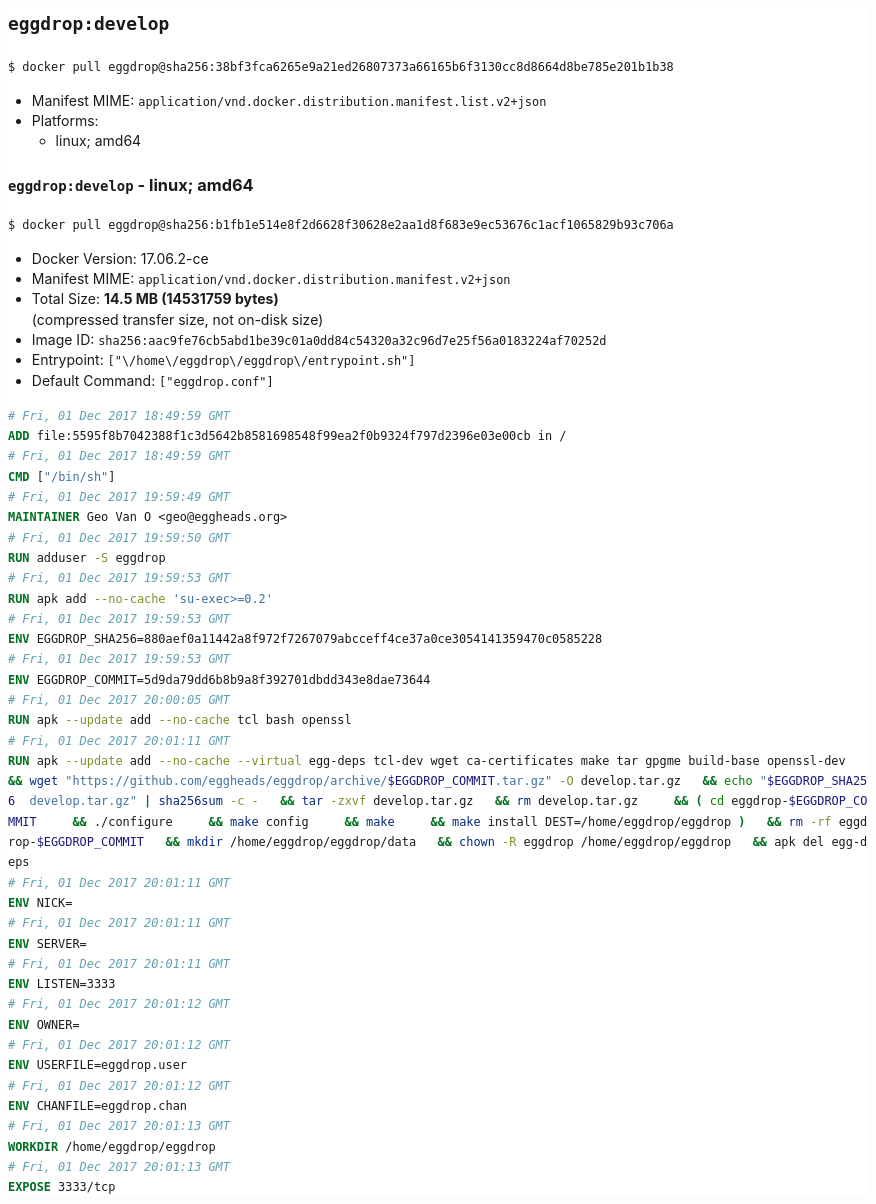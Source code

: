 ## `eggdrop:develop`

```console
$ docker pull eggdrop@sha256:38bf3fca6265e9a21ed26807373a66165b6f3130cc8d8664d8be785e201b1b38
```

-	Manifest MIME: `application/vnd.docker.distribution.manifest.list.v2+json`
-	Platforms:
	-	linux; amd64

### `eggdrop:develop` - linux; amd64

```console
$ docker pull eggdrop@sha256:b1fb1e514e8f2d6628f30628e2aa1d8f683e9ec53676c1acf1065829b93c706a
```

-	Docker Version: 17.06.2-ce
-	Manifest MIME: `application/vnd.docker.distribution.manifest.v2+json`
-	Total Size: **14.5 MB (14531759 bytes)**  
	(compressed transfer size, not on-disk size)
-	Image ID: `sha256:aac9fe76cb5abd1be39c01a0dd84c54320a32c96d7e25f56a0183224af70252d`
-	Entrypoint: `["\/home\/eggdrop\/eggdrop\/entrypoint.sh"]`
-	Default Command: `["eggdrop.conf"]`

```dockerfile
# Fri, 01 Dec 2017 18:49:59 GMT
ADD file:5595f8b7042388f1c3d5642b8581698548f99ea2f0b9324f797d2396e03e00cb in / 
# Fri, 01 Dec 2017 18:49:59 GMT
CMD ["/bin/sh"]
# Fri, 01 Dec 2017 19:59:49 GMT
MAINTAINER Geo Van O <geo@eggheads.org>
# Fri, 01 Dec 2017 19:59:50 GMT
RUN adduser -S eggdrop
# Fri, 01 Dec 2017 19:59:53 GMT
RUN apk add --no-cache 'su-exec>=0.2'
# Fri, 01 Dec 2017 19:59:53 GMT
ENV EGGDROP_SHA256=880aef0a11442a8f972f7267079abcceff4ce37a0ce3054141359470c0585228
# Fri, 01 Dec 2017 19:59:53 GMT
ENV EGGDROP_COMMIT=5d9da79dd6b8b9a8f392701dbdd343e8dae73644
# Fri, 01 Dec 2017 20:00:05 GMT
RUN apk --update add --no-cache tcl bash openssl
# Fri, 01 Dec 2017 20:01:11 GMT
RUN apk --update add --no-cache --virtual egg-deps tcl-dev wget ca-certificates make tar gpgme build-base openssl-dev   && wget "https://github.com/eggheads/eggdrop/archive/$EGGDROP_COMMIT.tar.gz" -O develop.tar.gz   && echo "$EGGDROP_SHA256  develop.tar.gz" | sha256sum -c -   && tar -zxvf develop.tar.gz   && rm develop.tar.gz     && ( cd eggdrop-$EGGDROP_COMMIT     && ./configure     && make config     && make     && make install DEST=/home/eggdrop/eggdrop )   && rm -rf eggdrop-$EGGDROP_COMMIT   && mkdir /home/eggdrop/eggdrop/data   && chown -R eggdrop /home/eggdrop/eggdrop   && apk del egg-deps
# Fri, 01 Dec 2017 20:01:11 GMT
ENV NICK=
# Fri, 01 Dec 2017 20:01:11 GMT
ENV SERVER=
# Fri, 01 Dec 2017 20:01:11 GMT
ENV LISTEN=3333
# Fri, 01 Dec 2017 20:01:12 GMT
ENV OWNER=
# Fri, 01 Dec 2017 20:01:12 GMT
ENV USERFILE=eggdrop.user
# Fri, 01 Dec 2017 20:01:12 GMT
ENV CHANFILE=eggdrop.chan
# Fri, 01 Dec 2017 20:01:13 GMT
WORKDIR /home/eggdrop/eggdrop
# Fri, 01 Dec 2017 20:01:13 GMT
EXPOSE 3333/tcp
```
